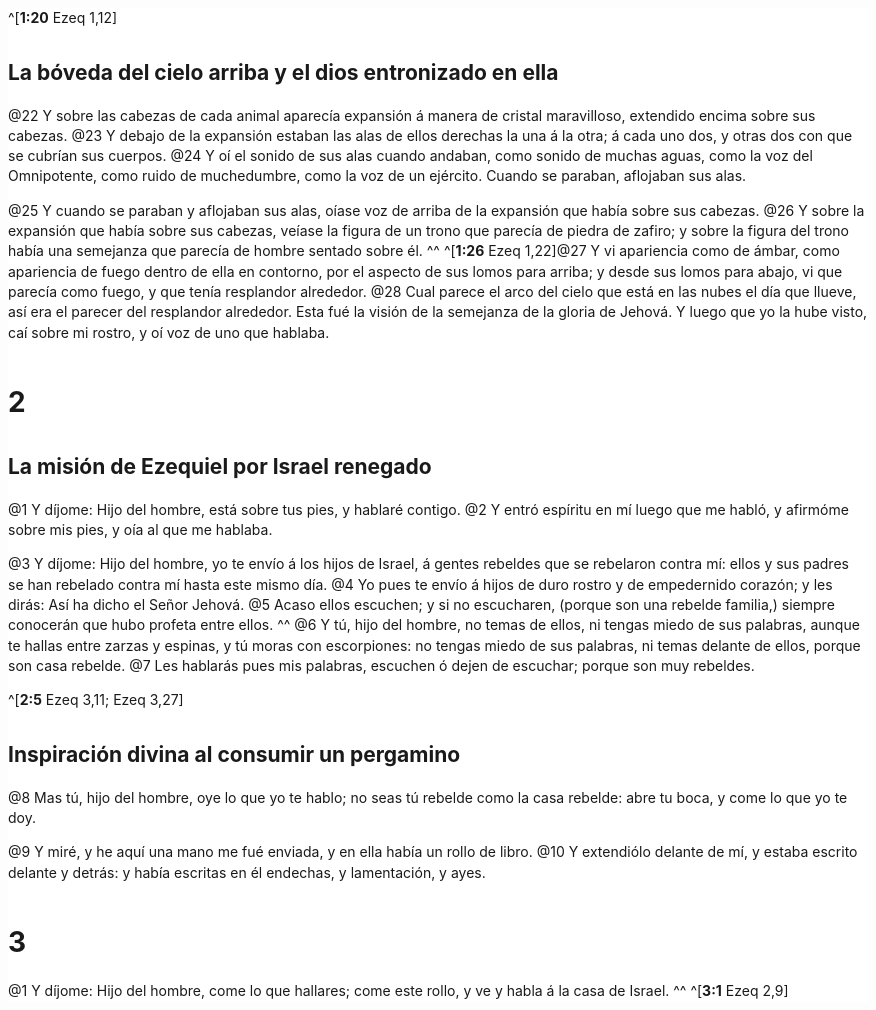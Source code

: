 
^[**1:20** Ezeq 1,12]

## La bóveda del cielo arriba y el dios entronizado en ella
@22 Y sobre las cabezas de cada animal aparecía expansión á manera de cristal maravilloso, extendido encima sobre sus cabezas. @23 Y debajo de la expansión estaban las alas de ellos derechas la una á la otra; á cada uno dos, y otras dos con que se cubrían sus cuerpos. @24 Y oí el sonido de sus alas cuando andaban, como sonido de muchas aguas, como la voz del Omnipotente, como ruido de muchedumbre, como la voz de un ejército. Cuando se paraban, aflojaban sus alas. 


@25 Y cuando se paraban y aflojaban sus alas, oíase voz de arriba de la expansión que había sobre sus cabezas. @26 Y sobre la expansión que había sobre sus cabezas, veíase la figura de un trono que parecía de piedra de zafiro; y sobre la figura del trono había una semejanza que parecía de hombre sentado sobre él. 
^^ 
^[**1:26** Ezeq 1,22]@27 Y vi apariencia como de ámbar, como apariencia de fuego dentro de ella en contorno, por el aspecto de sus lomos para arriba; y desde sus lomos para abajo, vi que parecía como fuego, y que tenía resplandor alrededor. @28 Cual parece el arco del cielo que está en las nubes el día que llueve, así era el parecer del resplandor alrededor. Esta fué la visión de la semejanza de la gloria de Jehová. Y luego que yo la hube visto, caí sobre mi rostro, y oí voz de uno que hablaba. 

# 2 
## La misión de Ezequiel por Israel renegado
@1 Y díjome: Hijo del hombre, está sobre tus pies, y hablaré contigo. @2 Y entró espíritu en mí luego que me habló, y afirmóme sobre mis pies, y oía al que me hablaba. 


@3 Y díjome: Hijo del hombre, yo te envío á los hijos de Israel, á gentes rebeldes que se rebelaron contra mí: ellos y sus padres se han rebelado contra mí hasta este mismo día. @4 Yo pues te envío á hijos de duro rostro y de empedernido corazón; y les dirás: Así ha dicho el Señor Jehová. @5 Acaso ellos escuchen; y si no escucharen, (porque son una rebelde familia,) siempre conocerán que hubo profeta entre ellos. ^^ @6 Y tú, hijo del hombre, no temas de ellos, ni tengas miedo de sus palabras, aunque te hallas entre zarzas y espinas, y tú moras con escorpiones: no tengas miedo de sus palabras, ni temas delante de ellos, porque son casa rebelde. @7 Les hablarás pues mis palabras, escuchen ó dejen de escuchar; porque son muy rebeldes. 


^[**2:5** Ezeq 3,11; Ezeq 3,27]

## Inspiración divina al consumir un pergamino
@8 Mas tú, hijo del hombre, oye lo que yo te hablo; no seas tú rebelde como la casa rebelde: abre tu boca, y come lo que yo te doy. 


@9 Y miré, y he aquí una mano me fué enviada, y en ella había un rollo de libro. @10 Y extendiólo delante de mí, y estaba escrito delante y detrás: y había escritas en él endechas, y lamentación, y ayes. 

# 3 
@1 Y díjome: Hijo del hombre, come lo que hallares; come este rollo, y ve y habla á la casa de Israel. 
^^ 
^[**3:1** Ezeq 2,9]
